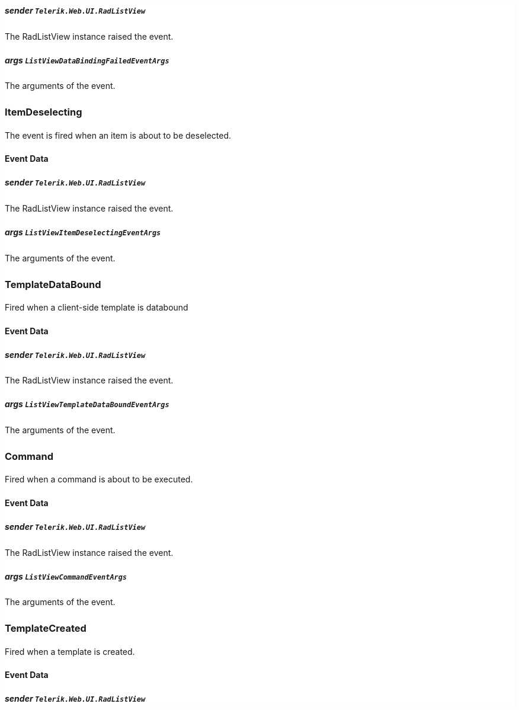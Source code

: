 ##### sender `Telerik.Web.UI.RadListView`

The RadListView instance raised the event.

##### args `ListViewDataBindingFailedEventArgs`

The arguments of the  event.

### ItemDeselecting

The event is fired when an item is about to be deselected.

#### Event Data

##### sender `Telerik.Web.UI.RadListView`

The RadListView instance raised the event.

##### args `ListViewItemDeselectingEventArgs`

The arguments of the  event.

### TemplateDataBound

Fired when a client-side template is databound

#### Event Data

##### sender `Telerik.Web.UI.RadListView`

The RadListView instance raised the event.

##### args `ListViewTemplateDataBoundEventArgs`

The arguments of the  event.

### Command

Fired when a command is about to be executed.

#### Event Data

##### sender `Telerik.Web.UI.RadListView`

The RadListView instance raised the event.

##### args `ListViewCommandEventArgs`

The arguments of the  event.

### TemplateCreated

Fired when a template is created.

#### Event Data

##### sender `Telerik.Web.UI.RadListView`
